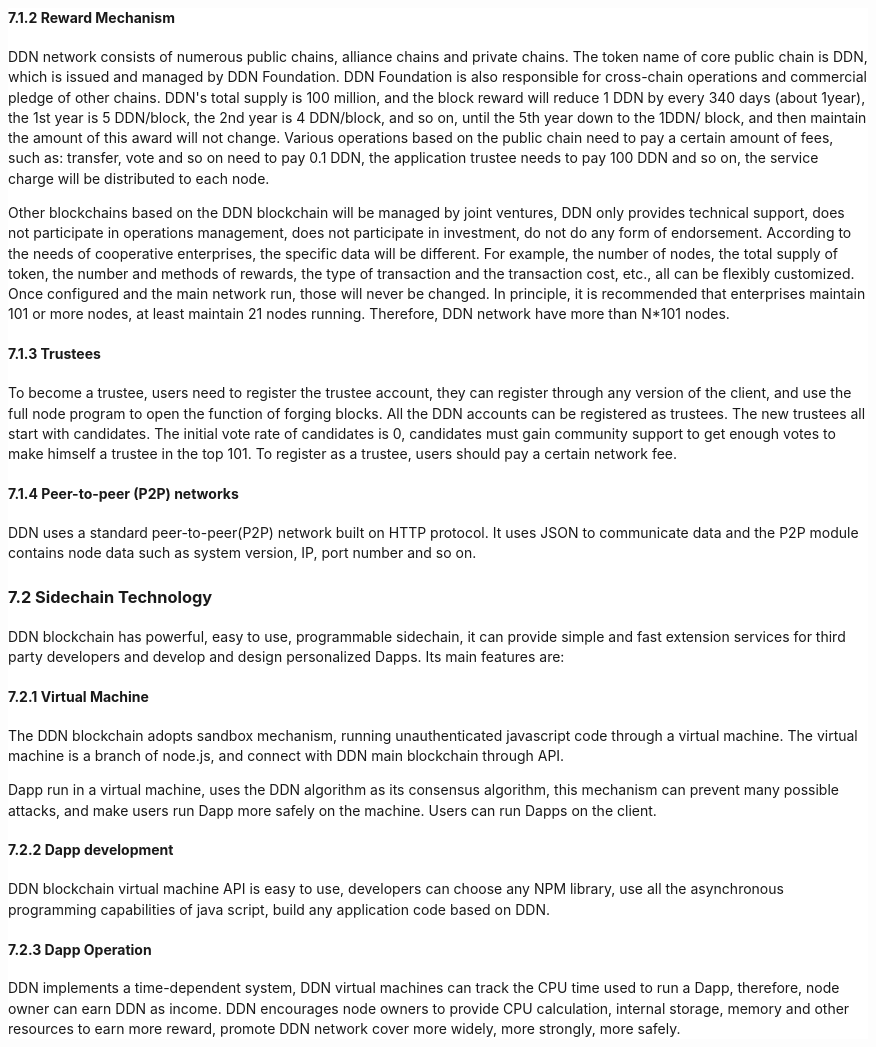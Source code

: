 #### 7.1.2 Reward Mechanism
DDN network consists of numerous public chains, alliance chains and private chains. The token name of core public chain is DDN, which is issued and managed by DDN Foundation. DDN Foundation is also responsible for cross-chain operations and commercial pledge of other chains. DDN's total supply is 100 million, and the block reward will reduce 1 DDN by every 340 days (about 1year), the 1st year is 5 DDN/block, the 2nd year is 4 DDN/block, and so on, until the 5th year down to the 1DDN/ block, and then maintain the amount of this award will not change. Various operations based on the public chain need to pay a certain amount of fees, such as: transfer, vote and so on need to pay 0.1 DDN, the application trustee needs to pay 100 DDN and so on, the service charge will be distributed to each node.

Other blockchains based on the DDN blockchain will be managed by joint ventures, DDN only provides technical support, does not participate in operations management, does not participate in investment, do not do any form of endorsement. According to the needs of cooperative enterprises, the specific data will be different. For example, the number of nodes, the total supply of token, the number and methods of rewards, the type of transaction and the transaction cost, etc., all can be flexibly customized. Once configured and the main network run, those will never be changed. In principle, it is recommended that enterprises maintain 101 or more nodes, at least maintain 21 nodes running. Therefore, DDN network have more than N*101 nodes.

#### 7.1.3 Trustees
To become a trustee, users need to register the trustee account, they can register through any version of the client, and use the full node program to open the function of forging blocks. All the DDN accounts can be registered as trustees. The new trustees all start with candidates. The initial vote rate of candidates is 0, candidates must gain community support to get enough votes to make himself a trustee in the top 101. To register as a trustee, users should pay a certain network fee.

#### 7.1.4 Peer-to-peer (P2P) networks
DDN uses a standard peer-to-peer(P2P) network built on HTTP protocol. It uses JSON to communicate data and the P2P module contains node data such as system version, IP, port number and so on.

### 7.2 Sidechain Technology
DDN blockchain has powerful, easy to use, programmable sidechain, it can provide simple and fast extension services for third party developers and develop and design personalized Dapps. Its main features are:

#### 7.2.1 Virtual Machine
The DDN blockchain adopts sandbox mechanism, running unauthenticated javascript code through a virtual machine. The virtual machine is a branch of node.js, and connect with DDN main blockchain through API. 

Dapp run in a virtual machine, uses the DDN algorithm as its consensus algorithm, this mechanism can prevent many possible attacks, and make users run Dapp more safely on the machine. Users can run Dapps on the client.


#### 7.2.2 Dapp development
DDN blockchain virtual machine API is easy to use, developers can choose any NPM library, use all the asynchronous programming capabilities of java script, build any application code based on DDN.

#### 7.2.3 Dapp Operation
DDN implements a time-dependent system, DDN virtual machines can track the CPU time used to run a Dapp, therefore, node owner can earn DDN as income. DDN encourages node owners to provide CPU calculation, internal storage, memory and other resources to earn more reward, promote DDN network cover more widely, more strongly, more safely.
